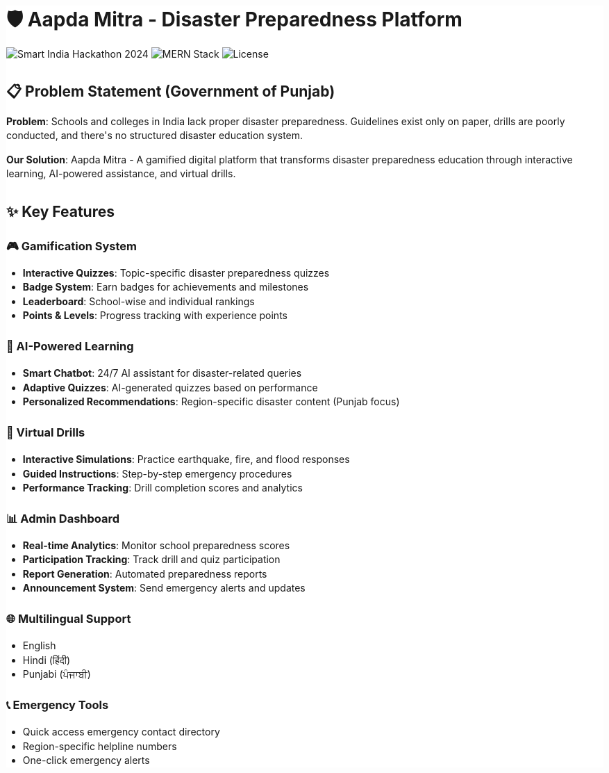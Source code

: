 # 🛡️ Aapda Mitra - Disaster Preparedness Platform

![Smart India Hackathon 2024](https://img.shields.io/badge/SIH-2024-blue)
![MERN Stack](https://img.shields.io/badge/Stack-MERN-green)
![License](https://img.shields.io/badge/License-MIT-yellow)

## 📋 Problem Statement (Government of Punjab)

**Problem**: Schools and colleges in India lack proper disaster preparedness. Guidelines exist only on paper, drills are poorly conducted, and there's no structured disaster education system.

**Our Solution**: Aapda Mitra - A gamified digital platform that transforms disaster preparedness education through interactive learning, AI-powered assistance, and virtual drills.

## ✨ Key Features

### 🎮 Gamification System
- **Interactive Quizzes**: Topic-specific disaster preparedness quizzes
- **Badge System**: Earn badges for achievements and milestones
- **Leaderboard**: School-wise and individual rankings
- **Points & Levels**: Progress tracking with experience points

### 🤖 AI-Powered Learning
- **Smart Chatbot**: 24/7 AI assistant for disaster-related queries
- **Adaptive Quizzes**: AI-generated quizzes based on performance
- **Personalized Recommendations**: Region-specific disaster content (Punjab focus)

### 🚨 Virtual Drills
- **Interactive Simulations**: Practice earthquake, fire, and flood responses
- **Guided Instructions**: Step-by-step emergency procedures
- **Performance Tracking**: Drill completion scores and analytics

### 📊 Admin Dashboard
- **Real-time Analytics**: Monitor school preparedness scores
- **Participation Tracking**: Track drill and quiz participation
- **Report Generation**: Automated preparedness reports
- **Announcement System**: Send emergency alerts and updates

### 🌐 Multilingual Support
- English
- Hindi (हिंदी)
- Punjabi (ਪੰਜਾਬੀ)

### 📞 Emergency Tools
- Quick access emergency contact directory
- Region-specific helpline numbers
- One-click emergency alerts
